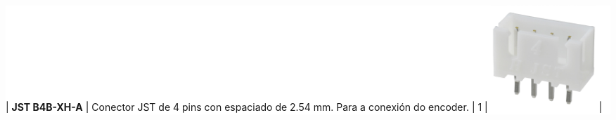 | **JST B4B-XH-A** | Conector JST de 4 pins con espaciado de 2.54 mm. Para a conexión do encoder. | 1 | <img src="../img/B4B-XH-A.png" width="150" /> |